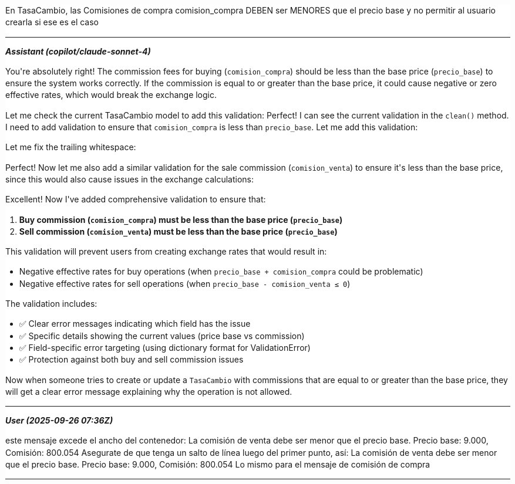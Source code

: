 En TasaCambio, las Comisiones de compra comision_compra DEBEN ser MENORES que el precio base y no permitir al usuario crearla si ese es el caso

---

_**Assistant (copilot/claude-sonnet-4)**_

You're absolutely right! The commission fees for buying (`comision_compra`) should be less than the base price (`precio_base`) to ensure the system works correctly. If the commission is equal to or greater than the base price, it could cause negative or zero effective rates, which would break the exchange logic.

Let me check the current TasaCambio model to add this validation: Perfect! I can see the current validation in the `clean()` method. I need to add validation to ensure that `comision_compra` is less than `precio_base`. Let me add this validation:
```

```
Let me fix the trailing whitespace:
```

```
Perfect! Now let me also add a similar validation for the sale commission (`comision_venta`) to ensure it's less than the base price, since this would also cause issues in the exchange calculations:
```

```
Excellent! Now I've added comprehensive validation to ensure that:

1. **Buy commission (`comision_compra`) must be less than the base price (`precio_base`)**
2. **Sell commission (`comision_venta`) must be less than the base price (`precio_base`)**

This validation will prevent users from creating exchange rates that would result in:
- Negative effective rates for buy operations (when `precio_base + comision_compra` could be problematic)
- Negative effective rates for sell operations (when `precio_base - comision_venta ≤ 0`)

The validation includes:
- ✅ Clear error messages indicating which field has the issue
- ✅ Specific details showing the current values (price base vs commission)
- ✅ Field-specific error targeting (using dictionary format for ValidationError)
- ✅ Protection against both buy and sell commission issues

Now when someone tries to create or update a `TasaCambio` with commissions that are equal to or greater than the base price, they will get a clear error message explaining why the operation is not allowed.

---

_**User (2025-09-26 07:36Z)**_

este mensaje excede el ancho del contenedor:
La comisión de venta debe ser menor que el precio base. Precio base: 9.000, Comisión: 800.054
Asegurate de que tenga un salto de línea luego del primer punto, así:
La comisión de venta debe ser menor que el precio base.
Precio base: 9.000, Comisión: 800.054
Lo mismo para el mensaje de comisión de compra

---